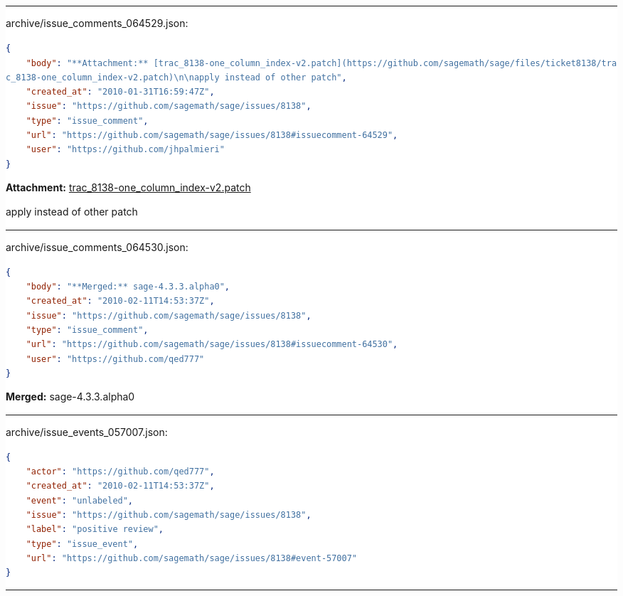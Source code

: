 

---

archive/issue_comments_064529.json:
```json
{
    "body": "**Attachment:** [trac_8138-one_column_index-v2.patch](https://github.com/sagemath/sage/files/ticket8138/trac_8138-one_column_index-v2.patch)\n\napply instead of other patch",
    "created_at": "2010-01-31T16:59:47Z",
    "issue": "https://github.com/sagemath/sage/issues/8138",
    "type": "issue_comment",
    "url": "https://github.com/sagemath/sage/issues/8138#issuecomment-64529",
    "user": "https://github.com/jhpalmieri"
}
```

**Attachment:** [trac_8138-one_column_index-v2.patch](https://github.com/sagemath/sage/files/ticket8138/trac_8138-one_column_index-v2.patch)

apply instead of other patch



---

archive/issue_comments_064530.json:
```json
{
    "body": "**Merged:** sage-4.3.3.alpha0",
    "created_at": "2010-02-11T14:53:37Z",
    "issue": "https://github.com/sagemath/sage/issues/8138",
    "type": "issue_comment",
    "url": "https://github.com/sagemath/sage/issues/8138#issuecomment-64530",
    "user": "https://github.com/qed777"
}
```

**Merged:** sage-4.3.3.alpha0



---

archive/issue_events_057007.json:
```json
{
    "actor": "https://github.com/qed777",
    "created_at": "2010-02-11T14:53:37Z",
    "event": "unlabeled",
    "issue": "https://github.com/sagemath/sage/issues/8138",
    "label": "positive review",
    "type": "issue_event",
    "url": "https://github.com/sagemath/sage/issues/8138#event-57007"
}
```



---